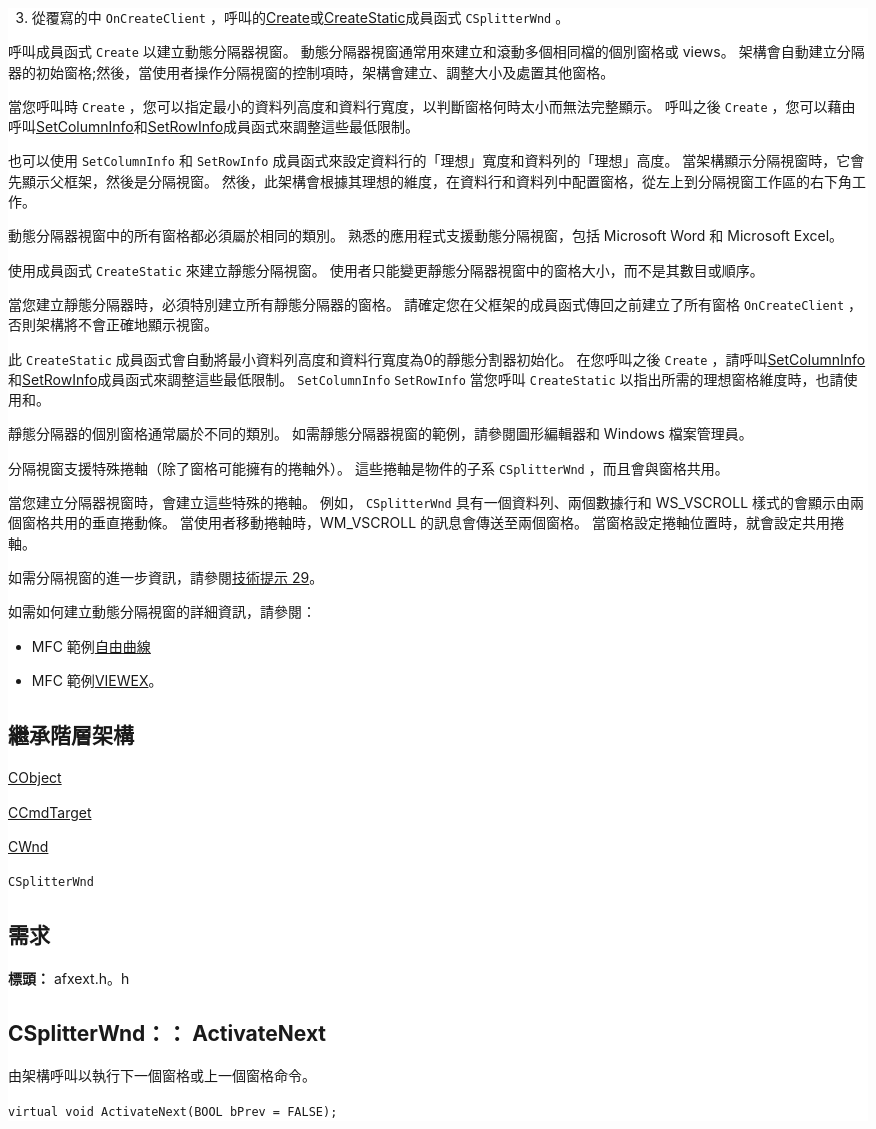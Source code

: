 3. 從覆寫的中 `OnCreateClient` ，呼叫的[Create](#create)或[CreateStatic](#createstatic)成員函式 `CSplitterWnd` 。

呼叫成員函式 `Create` 以建立動態分隔器視窗。 動態分隔器視窗通常用來建立和滾動多個相同檔的個別窗格或 views。 架構會自動建立分隔器的初始窗格;然後，當使用者操作分隔視窗的控制項時，架構會建立、調整大小及處置其他窗格。

當您呼叫時 `Create` ，您可以指定最小的資料列高度和資料行寬度，以判斷窗格何時太小而無法完整顯示。 呼叫之後 `Create` ，您可以藉由呼叫[SetColumnInfo](#setcolumninfo)和[SetRowInfo](#setrowinfo)成員函式來調整這些最低限制。

也可以使用 `SetColumnInfo` 和 `SetRowInfo` 成員函式來設定資料行的「理想」寬度和資料列的「理想」高度。 當架構顯示分隔視窗時，它會先顯示父框架，然後是分隔視窗。 然後，此架構會根據其理想的維度，在資料行和資料列中配置窗格，從左上到分隔視窗工作區的右下角工作。

動態分隔器視窗中的所有窗格都必須屬於相同的類別。 熟悉的應用程式支援動態分隔視窗，包括 Microsoft Word 和 Microsoft Excel。

使用成員函式 `CreateStatic` 來建立靜態分隔視窗。 使用者只能變更靜態分隔器視窗中的窗格大小，而不是其數目或順序。

當您建立靜態分隔器時，必須特別建立所有靜態分隔器的窗格。 請確定您在父框架的成員函式傳回之前建立了所有窗格 `OnCreateClient` ，否則架構將不會正確地顯示視窗。

此 `CreateStatic` 成員函式會自動將最小資料列高度和資料行寬度為0的靜態分割器初始化。 在您呼叫之後 `Create` ，請呼叫[SetColumnInfo](#setcolumninfo)和[SetRowInfo](#setrowinfo)成員函式來調整這些最低限制。 `SetColumnInfo` `SetRowInfo` 當您呼叫 `CreateStatic` 以指出所需的理想窗格維度時，也請使用和。

靜態分隔器的個別窗格通常屬於不同的類別。 如需靜態分隔器視窗的範例，請參閱圖形編輯器和 Windows 檔案管理員。

分隔視窗支援特殊捲軸（除了窗格可能擁有的捲軸外）。 這些捲軸是物件的子系 `CSplitterWnd` ，而且會與窗格共用。

當您建立分隔器視窗時，會建立這些特殊的捲軸。 例如， `CSplitterWnd` 具有一個資料列、兩個數據行和 WS_VSCROLL 樣式的會顯示由兩個窗格共用的垂直捲動條。 當使用者移動捲軸時，WM_VSCROLL 的訊息會傳送至兩個窗格。 當窗格設定捲軸位置時，就會設定共用捲軸。

如需分隔視窗的進一步資訊，請參閱[技術提示 29](../../mfc/tn029-splitter-windows.md)。

如需如何建立動態分隔視窗的詳細資訊，請參閱：

- MFC 範例[自由曲線](../../overview/visual-cpp-samples.md)

- MFC 範例[VIEWEX](../../overview/visual-cpp-samples.md)。

## <a name="inheritance-hierarchy"></a>繼承階層架構

[CObject](../../mfc/reference/cobject-class.md)

[CCmdTarget](../../mfc/reference/ccmdtarget-class.md)

[CWnd](../../mfc/reference/cwnd-class.md)

`CSplitterWnd`

## <a name="requirements"></a>需求

**標頭：** afxext.h。h

## <a name="csplitterwndactivatenext"></a><a name="activatenext"></a>CSplitterWnd：： ActivateNext

由架構呼叫以執行下一個窗格或上一個窗格命令。

```
virtual void ActivateNext(BOOL bPrev = FALSE);
```
